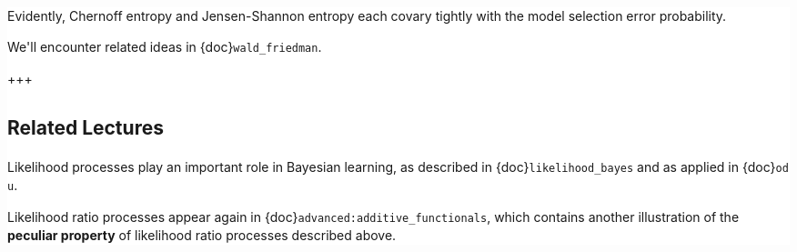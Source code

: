 Evidently, Chernoff entropy and Jensen-Shannon entropy each covary tightly with the model selection error probability.

We'll encounter related  ideas in {doc}`wald_friedman`.

+++

## Related Lectures

Likelihood processes play an important role in Bayesian learning, as described in {doc}`likelihood_bayes`
and as applied in {doc}`odu`.

Likelihood ratio processes appear again in {doc}`advanced:additive_functionals`, which contains another illustration
of the **peculiar property** of likelihood ratio processes described above.
